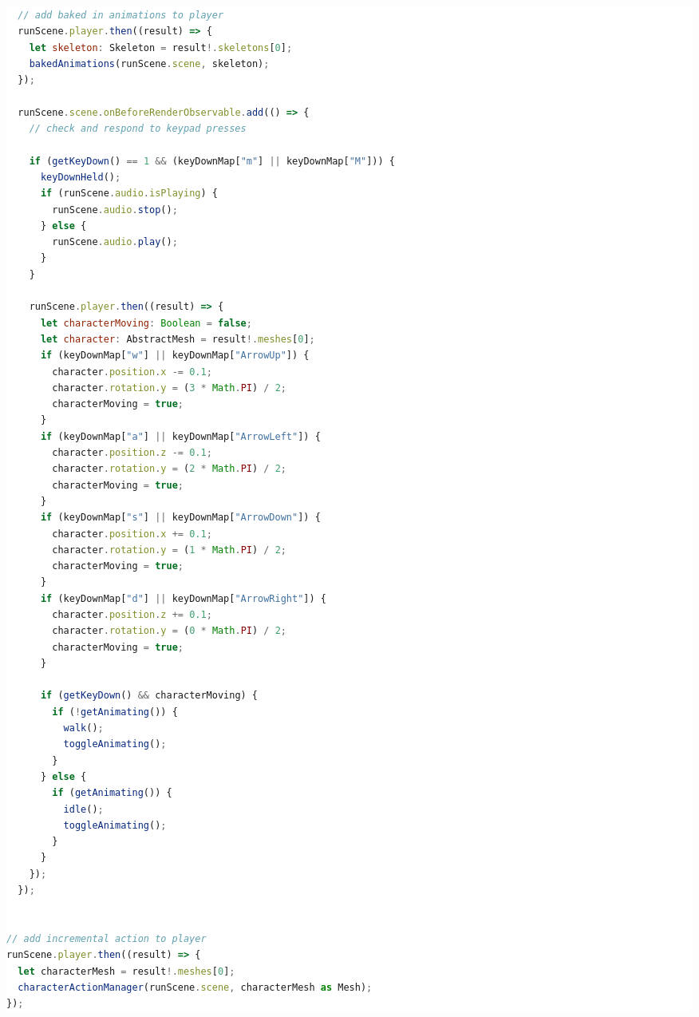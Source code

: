 ```javascript
  // add baked in animations to player
  runScene.player.then((result) => {
    let skeleton: Skeleton = result!.skeletons[0];
    bakedAnimations(runScene.scene, skeleton);
  });

  runScene.scene.onBeforeRenderObservable.add(() => {
    // check and respond to keypad presses

    if (getKeyDown() == 1 && (keyDownMap["m"] || keyDownMap["M"])) {
      keyDownHeld();
      if (runScene.audio.isPlaying) {
        runScene.audio.stop();
      } else {
        runScene.audio.play();
      }
    }

    runScene.player.then((result) => {
      let characterMoving: Boolean = false;
      let character: AbstractMesh = result!.meshes[0];
      if (keyDownMap["w"] || keyDownMap["ArrowUp"]) {
        character.position.x -= 0.1;
        character.rotation.y = (3 * Math.PI) / 2;
        characterMoving = true;
      }
      if (keyDownMap["a"] || keyDownMap["ArrowLeft"]) {
        character.position.z -= 0.1;
        character.rotation.y = (2 * Math.PI) / 2;
        characterMoving = true;
      }
      if (keyDownMap["s"] || keyDownMap["ArrowDown"]) {
        character.position.x += 0.1;
        character.rotation.y = (1 * Math.PI) / 2;
        characterMoving = true;
      }
      if (keyDownMap["d"] || keyDownMap["ArrowRight"]) {
        character.position.z += 0.1;
        character.rotation.y = (0 * Math.PI) / 2;
        characterMoving = true;
      }

      if (getKeyDown() && characterMoving) {
        if (!getAnimating()) {
          walk();
          toggleAnimating(); 
        }
      } else {
        if (getAnimating()) {
          idle();
          toggleAnimating();
        }
      }  
    });
  });


// add incremental action to player
runScene.player.then((result) => {  
  let characterMesh = result!.meshes[0];
  characterActionManager(runScene.scene, characterMesh as Mesh);
});

```